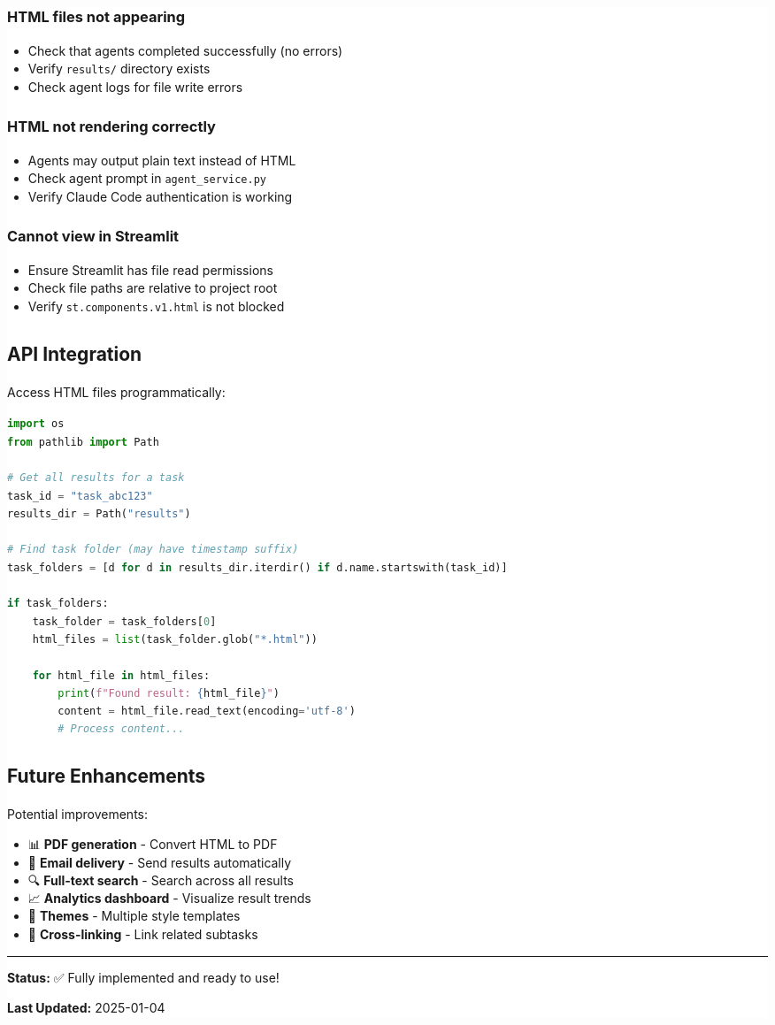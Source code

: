### HTML files not appearing
- Check that agents completed successfully (no errors)
- Verify `results/` directory exists
- Check agent logs for file write errors

### HTML not rendering correctly
- Agents may output plain text instead of HTML
- Check agent prompt in `agent_service.py`
- Verify Claude Code authentication is working

### Cannot view in Streamlit
- Ensure Streamlit has file read permissions
- Check file paths are relative to project root
- Verify `st.components.v1.html` is not blocked

## API Integration

Access HTML files programmatically:

```python
import os
from pathlib import Path

# Get all results for a task
task_id = "task_abc123"
results_dir = Path("results")

# Find task folder (may have timestamp suffix)
task_folders = [d for d in results_dir.iterdir() if d.name.startswith(task_id)]

if task_folders:
    task_folder = task_folders[0]
    html_files = list(task_folder.glob("*.html"))

    for html_file in html_files:
        print(f"Found result: {html_file}")
        content = html_file.read_text(encoding='utf-8')
        # Process content...
```

## Future Enhancements

Potential improvements:
- 📊 **PDF generation** - Convert HTML to PDF
- 📧 **Email delivery** - Send results automatically
- 🔍 **Full-text search** - Search across all results
- 📈 **Analytics dashboard** - Visualize result trends
- 🎨 **Themes** - Multiple style templates
- 🔗 **Cross-linking** - Link related subtasks

---

**Status:** ✅ Fully implemented and ready to use!

**Last Updated:** 2025-01-04
